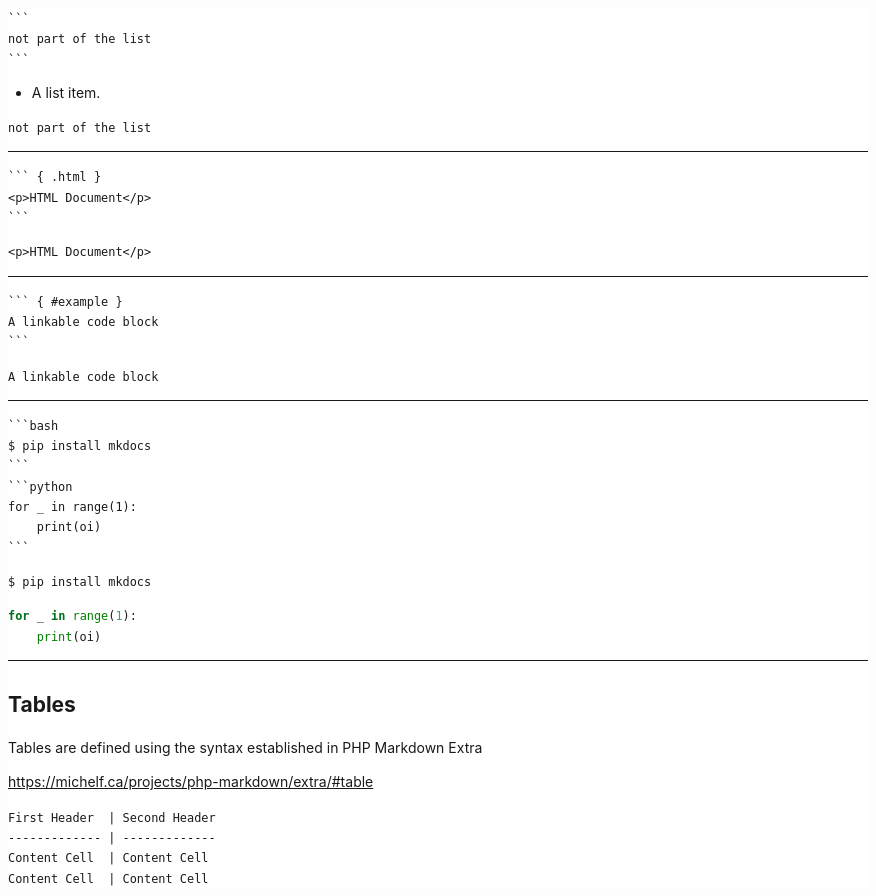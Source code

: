     ```
    not part of the list
    ```

* A list item.

```
not part of the list
```

---

    ``` { .html }
    <p>HTML Document</p>
    ```

``` { .html }
<p>HTML Document</p>
```

---

    ``` { #example }
    A linkable code block
    ```

``` { #example }
A linkable code block
```

---

    ```bash
    $ pip install mkdocs
    ```
    ```python
    for _ in range(1): 
        print(oi)
    ```

```bash
$ pip install mkdocs
```

``` python
for _ in range(1): 
    print(oi)
```

---

## Tables

Tables are defined using the syntax established in PHP Markdown Extra

https://michelf.ca/projects/php-markdown/extra/#table


    First Header  | Second Header
    ------------- | -------------
    Content Cell  | Content Cell
    Content Cell  | Content Cell
